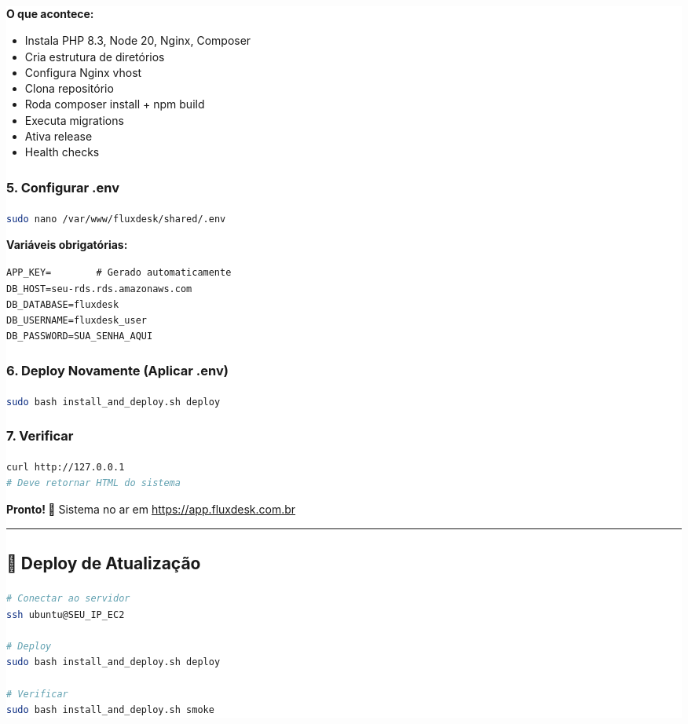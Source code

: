 **O que acontece:**
- Instala PHP 8.3, Node 20, Nginx, Composer
- Cria estrutura de diretórios
- Configura Nginx vhost
- Clona repositório
- Roda composer install + npm build
- Executa migrations
- Ativa release
- Health checks

### 5. Configurar .env

```bash
sudo nano /var/www/fluxdesk/shared/.env
```

**Variáveis obrigatórias:**
```env
APP_KEY=        # Gerado automaticamente
DB_HOST=seu-rds.rds.amazonaws.com
DB_DATABASE=fluxdesk
DB_USERNAME=fluxdesk_user
DB_PASSWORD=SUA_SENHA_AQUI
```

### 6. Deploy Novamente (Aplicar .env)

```bash
sudo bash install_and_deploy.sh deploy
```

### 7. Verificar

```bash
curl http://127.0.0.1
# Deve retornar HTML do sistema
```

**Pronto! 🎉** Sistema no ar em https://app.fluxdesk.com.br

---

## 🔄 Deploy de Atualização

```bash
# Conectar ao servidor
ssh ubuntu@SEU_IP_EC2

# Deploy
sudo bash install_and_deploy.sh deploy

# Verificar
sudo bash install_and_deploy.sh smoke
```
